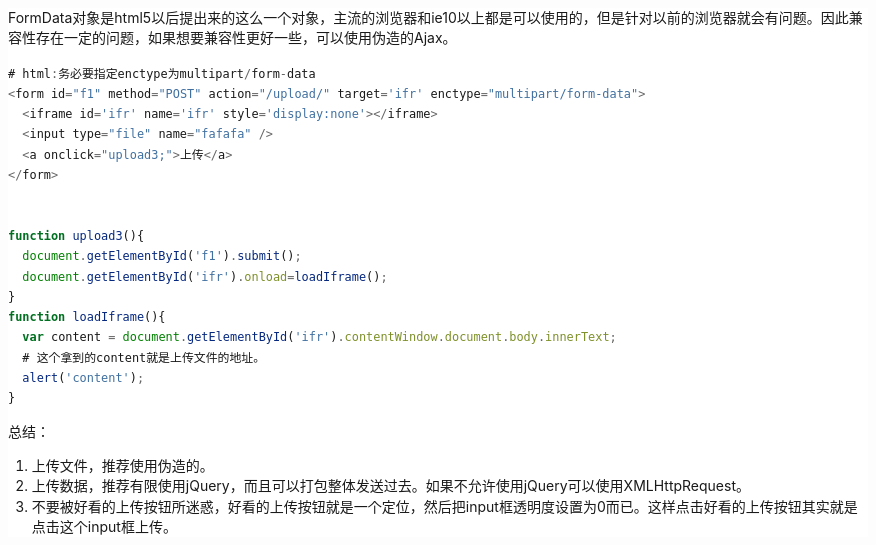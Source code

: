 FormData对象是html5以后提出来的这么一个对象，主流的浏览器和ie10以上都是可以使用的，但是针对以前的浏览器就会有问题。因此兼容性存在一定的问题，如果想要兼容性更好一些，可以使用伪造的Ajax。

```javascript
# html:务必要指定enctype为multipart/form-data
<form id="f1" method="POST" action="/upload/" target='ifr' enctype="multipart/form-data">
  <iframe id='ifr' name='ifr' style='display:none'></iframe>
  <input type="file" name="fafafa" />
  <a onclick="upload3;">上传</a>
</form>


function upload3(){
  document.getElementById('f1').submit();
  document.getElementById('ifr').onload=loadIframe();
}
function loadIframe(){
  var content = document.getElementById('ifr').contentWindow.document.body.innerText;
  # 这个拿到的content就是上传文件的地址。
  alert('content');
}
```

总结：

1. 上传文件，推荐使用伪造的。
2. 上传数据，推荐有限使用jQuery，而且可以打包整体发送过去。如果不允许使用jQuery可以使用XMLHttpRequest。
3. 不要被好看的上传按钮所迷惑，好看的上传按钮就是一个定位，然后把input框透明度设置为0而已。这样点击好看的上传按钮其实就是点击这个input框上传。